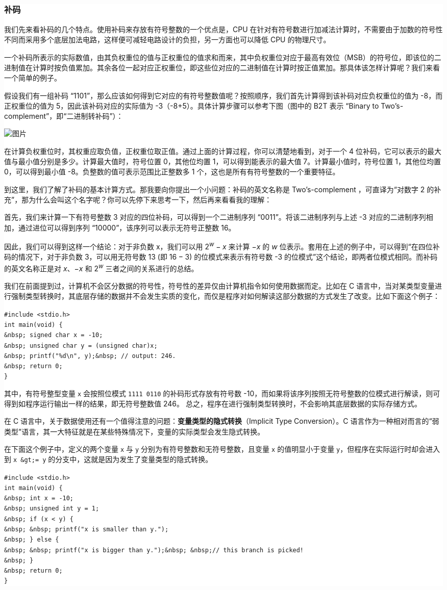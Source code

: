 ### 补码

我们先来看补码的几个特点。使用补码来存放有符号整数的一个优点是，CPU 在针对有符号数进行加减法计算时，不需要由于加数的符号性不同而采用多个底层加法电路，这样便可减轻电路设计的负担，另一方面也可以降低 CPU 的物理尺寸。

一个补码所表示的实际数值，由其负权重位的值与正权重位的值求和而来，其中负权重位对应于最高有效位（MSB）的符号位，即该位的二进制值在计算时按负值累加。其余各位一起对应正权重位，即这些位对应的二进制值在计算时按正值累加。那具体该怎样计算呢？我们来看一个简单的例子。

假设我们有一组补码 “1101”，那么应该如何得到它对应的有符号整数值呢？按照顺序，我们首先计算得到该补码对应负权重位的值为 -8，而正权重位的值为 5，因此该补码对应的实际值为 -3（-8+5）。具体计算步骤可以参考下图（图中的 B2T 表示 “Binary to Two’s-complement”，即“二进制转补码”）：

![图片](<https://static001.geekbang.org/resource/image/54/00/545317f11850fc7e757937b4b6531400.jpg?wh=1920x884>)

在计算负权重位时，其权重应取负值，正权重位取正值。通过上面的计算过程，你可以清楚地看到，对于一个 4 位补码，它可以表示的最大值与最小值分别是多少。计算最大值时，符号位置 0，其他位均置 1，可以得到能表示的最大值 7。计算最小值时，符号位置 1，其他位均置 0，可以得到最小值 -8。负整数的值可表示范围比正整数多 1 个，这也是所有有符号整数的一个重要特征。

到这里，我们了解了补码的基本计算方式。那我要向你提出一个小问题：补码的英文名称是 Two’s-complement ，可直译为“对数字 2 的补充”，那为什么会叫这个名字呢？你可以先停下来思考一下，然后再来看看我的理解：

首先，我们来计算一下有符号整数 3 对应的四位补码，可以得到一个二进制序列 “0011”。将该二进制序列与上述 -3 对应的二进制序列相加，通过进位可以得到序列 “10000”，该序列可以表示无符号正整数 16。

因此，我们可以得到这样一个结论：对于非负数 x，我们可以用 $2^{w} - x$ 来计算 $-x$ 的 $w$ 位表示。套用在上述的例子中，可以得到“在四位补码的情况下，对于非负数 3，可以用无符号数 13 (即 $16 - 3$) 的位模式来表示有符号数 -3 的位模式”这个结论，即两者位模式相同。而补码的英文名称正是对 $x$、$-x$ 和 $2^{w}$ 三者之间的关系进行的总结。

我们在前面提到过，计算机不会区分数据的符号性，符号性的差异仅由计算机指令如何使用数据而定。比如在 C 语言中，当对某类型变量进行强制类型转换时，其底层存储的数据并不会发生实质的变化，而仅是程序对如何解读这部分数据的方式发生了改变。比如下面这个例子：

```plain
#include <stdio.h>
int main(void) {
&nbsp; signed char x = -10;
&nbsp; unsigned char y = (unsigned char)x;
&nbsp; printf("%d\n", y);&nbsp; // output: 246.
&nbsp; return 0;
}
```

其中，有符号整型变量 `x` 会按照位模式 `1111 0110` 的补码形式存放有符号数 -10，而如果将该序列按照无符号整数的位模式进行解读，则可得到如程序运行输出一样的结果，即无符号整数值 246。 总之，程序在进行强制类型转换时，不会影响其底层数据的实际存储方式。

在 C 语言中，关于数据使用还有一个值得注意的问题：**变量类型的隐式转换**（Implicit Type Conversion）。C 语言作为一种相对而言的“弱类型”语言，其一大特征就是在某些特殊情况下，变量的实际类型会发生隐式转换。

在下面这个例子中，定义的两个变量 `x` 与 `y` 分别为有符号整数和无符号整数，且变量 `x` 的值明显小于变量 `y`，但程序在实际运行时却会进入到 `x &gt;= y` 的分支中，这就是因为发生了变量类型的隐式转换。

```plain
#include <stdio.h>
int main(void) {
&nbsp; int x = -10;
&nbsp; unsigned int y = 1;
&nbsp; if (x < y) {
&nbsp; &nbsp; printf("x is smaller than y.");
&nbsp; } else {
&nbsp; &nbsp; printf("x is bigger than y.");&nbsp; &nbsp;// this branch is picked!
&nbsp; }
&nbsp; return 0;
}
```
